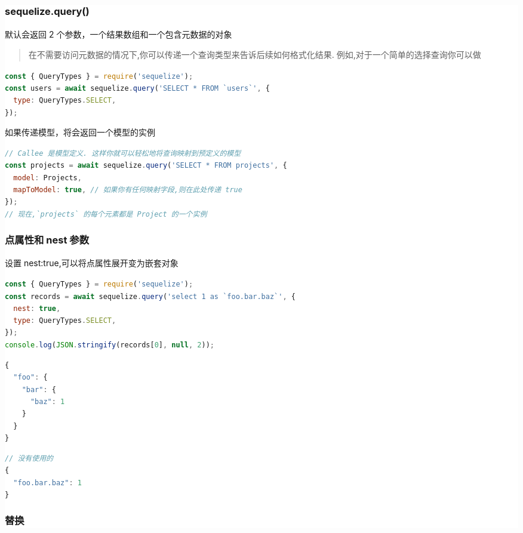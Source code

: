 ### sequelize.query()

默认会返回 2 个参数，一个结果数组和一个包含元数据的对象

> 在不需要访问元数据的情况下,你可以传递一个查询类型来告诉后续如何格式化结果. 例如,对于一个简单的选择查询你可以做

```js
const { QueryTypes } = require('sequelize');
const users = await sequelize.query('SELECT * FROM `users`', {
  type: QueryTypes.SELECT,
});
```

如果传递模型，将会返回一个模型的实例

```js
// Callee 是模型定义. 这样你就可以轻松地将查询映射到预定义的模型
const projects = await sequelize.query('SELECT * FROM projects', {
  model: Projects,
  mapToModel: true, // 如果你有任何映射字段,则在此处传递 true
});
// 现在,`projects` 的每个元素都是 Project 的一个实例
```

### 点属性和 nest 参数

设置 nest:true,可以将点属性展开变为嵌套对象

```js
const { QueryTypes } = require('sequelize');
const records = await sequelize.query('select 1 as `foo.bar.baz`', {
  nest: true,
  type: QueryTypes.SELECT,
});
console.log(JSON.stringify(records[0], null, 2));
```

```js
{
  "foo": {
    "bar": {
      "baz": 1
    }
  }
}
```

```js
// 没有使用的
{
  "foo.bar.baz": 1
}
```

### 替换
